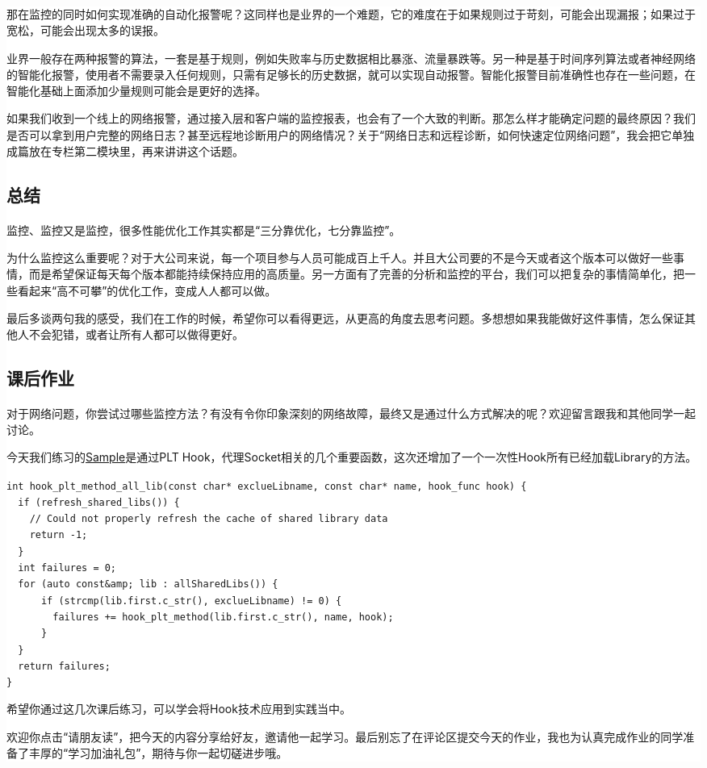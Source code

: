那在监控的同时如何实现准确的自动化报警呢？这同样也是业界的一个难题，它的难度在于如果规则过于苛刻，可能会出现漏报；如果过于宽松，可能会出现太多的误报。

业界一般存在两种报警的算法，一套是基于规则，例如失败率与历史数据相比暴涨、流量暴跌等。另一种是基于时间序列算法或者神经网络的智能化报警，使用者不需要录入任何规则，只需有足够长的历史数据，就可以实现自动报警。智能化报警目前准确性也存在一些问题，在智能化基础上面添加少量规则可能会是更好的选择。

如果我们收到一个线上的网络报警，通过接入层和客户端的监控报表，也会有了一个大致的判断。那怎么样才能确定问题的最终原因？我们是否可以拿到用户完整的网络日志？甚至远程地诊断用户的网络情况？关于“网络日志和远程诊断，如何快速定位网络问题”，我会把它单独成篇放在专栏第二模块里，再来讲讲这个话题。

## 总结

监控、监控又是监控，很多性能优化工作其实都是“三分靠优化，七分靠监控”。

为什么监控这么重要呢？对于大公司来说，每一个项目参与人员可能成百上千人。并且大公司要的不是今天或者这个版本可以做好一些事情，而是希望保证每天每个版本都能持续保持应用的高质量。另一方面有了完善的分析和监控的平台，我们可以把复杂的事情简单化，把一些看起来“高不可攀”的优化工作，变成人人都可以做。

最后多谈两句我的感受，我们在工作的时候，希望你可以看得更远，从更高的角度去思考问题。多想想如果我能做好这件事情，怎么保证其他人不会犯错，或者让所有人都可以做得更好。

## 课后作业

对于网络问题，你尝试过哪些监控方法？有没有令你印象深刻的网络故障，最终又是通过什么方式解决的呢？欢迎留言跟我和其他同学一起讨论。

今天我们练习的[Sample](https://github.com/AndroidAdvanceWithGeektime/Chapter17)是通过PLT  Hook，代理Socket相关的几个重要函数，这次还增加了一个一次性Hook所有已经加载Library的方法。

```
int hook_plt_method_all_lib(const char* exclueLibname, const char* name, hook_func hook) {
  if (refresh_shared_libs()) {
    // Could not properly refresh the cache of shared library data
    return -1;
  }
  int failures = 0;
  for (auto const&amp; lib : allSharedLibs()) {
      if (strcmp(lib.first.c_str(), exclueLibname) != 0) {
        failures += hook_plt_method(lib.first.c_str(), name, hook);
      }
  }
  return failures;
}

```

希望你通过这几次课后练习，可以学会将Hook技术应用到实践当中。

欢迎你点击“请朋友读”，把今天的内容分享给好友，邀请他一起学习。最后别忘了在评论区提交今天的作业，我也为认真完成作业的同学准备了丰厚的“学习加油礼包”，期待与你一起切磋进步哦。


